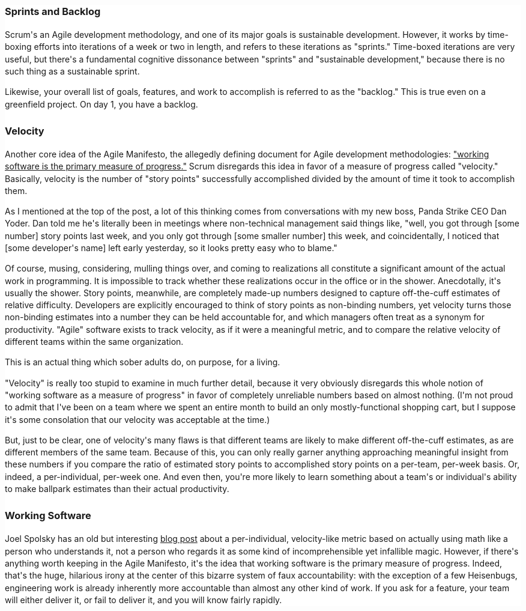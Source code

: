 ### Sprints and Backlog

Scrum's an Agile development methodology, and one of its major goals is sustainable development. However, it works by time-boxing efforts into iterations of a week or two in length, and refers to these iterations as "sprints." Time-boxed iterations are very useful, but there's a fundamental cognitive dissonance between "sprints" and "sustainable development," because there is no such thing as a sustainable sprint.  

 Likewise, your overall list of goals, features, and work to accomplish is referred to as the "backlog." This is true even on a greenfield project. On day 1, you have a backlog.  

### Velocity

Another core idea of the Agile Manifesto, the allegedly defining document for Agile development methodologies: ["working software is the primary measure of progress."](http://agilemanifesto.org/principles.html) Scrum disregards this idea in favor of a measure of progress called "velocity." Basically, velocity is the number of "story points" successfully accomplished divided by the amount of time it took to accomplish them.  

As I mentioned at the top of the post, a lot of this thinking comes from conversations with my new boss, Panda Strike CEO Dan Yoder. Dan told me he's literally been in meetings where non-technical management said things like, "well, you got through [some number] story points last week, and you only got through [some smaller number] this week, and coincidentally, I noticed that [some developer's name] left early yesterday, so it looks pretty easy who to blame."  

Of course, musing, considering, mulling things over, and coming to realizations all constitute a significant amount of the actual work in programming. It is impossible to track whether these realizations occur in the office or in the shower. Anecdotally, it's usually the shower. Story points, meanwhile, are completely made-up numbers designed to capture off-the-cuff estimates of relative difficulty. Developers are explicitly encouraged to think of story points as non-binding numbers, yet velocity turns those non-binding estimates into a number they can be held accountable for, and which managers often treat as a synonym for productivity. "Agile" software exists to track velocity, as if it were a meaningful metric, and to compare the relative velocity of different teams within the same organization.  

This is an actual thing which sober adults do, on purpose, for a living.  

"Velocity" is really too stupid to examine in much further detail, because it very obviously disregards this whole notion of "working software as a measure of progress" in favor of completely unreliable numbers based on almost nothing. (I'm not proud to admit that I've been on a team where we spent an entire month to build an only mostly-functional shopping cart, but I suppose it's some consolation that our velocity was acceptable at the time.)  

But, just to be clear, one of velocity's many flaws is that different teams are likely to make different off-the-cuff estimates, as are different members of the same team. Because of this, you can only really garner anything approaching meaningful insight from these numbers if you compare the ratio of estimated story points to accomplished story points on a per-team, per-week basis. Or, indeed, a per-individual, per-week one. And even then, you're more likely to learn something about a team's or individual's ability to make ballpark estimates than their actual productivity.  

### Working Software

Joel Spolsky has an old but interesting [blog post](https://www.joelonsoftware.com/2007/10/26/evidence-based-scheduling/) about a per-individual, velocity-like metric based on actually using math like a person who understands it, not a person who regards it as some kind of incomprehensible yet infallible magic. However, if there's anything worth keeping in the Agile Manifesto, it's the idea that working software is the primary measure of progress. Indeed, that's the huge, hilarious irony at the center of this bizarre system of faux accountability: with the exception of a few Heisenbugs, engineering work is already inherently more accountable than almost any other kind of work. If you ask for a feature, your team will either deliver it, or fail to deliver it, and you will know fairly rapidly.  
